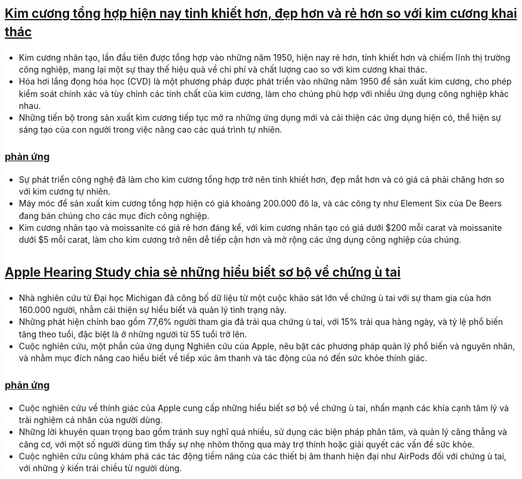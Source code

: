 ## [Kim cương tổng hợp hiện nay tinh khiết hơn, đẹp hơn và rẻ hơn so với kim cương khai thác](https://worksinprogress.co/issue/lab-grown-diamonds/)

- Kim cương nhân tạo, lần đầu tiên được tổng hợp vào những năm 1950, hiện nay rẻ hơn, tinh khiết hơn và chiếm lĩnh thị trường công nghiệp, mang lại một sự thay thế hiệu quả về chi phí và chất lượng cao so với kim cương khai thác.
- Hóa hơi lắng đọng hóa học (CVD) là một phương pháp được phát triển vào những năm 1950 để sản xuất kim cương, cho phép kiểm soát chính xác và tùy chỉnh các tính chất của kim cương, làm cho chúng phù hợp với nhiều ứng dụng công nghiệp khác nhau.
- Những tiến bộ trong sản xuất kim cương tiếp tục mở ra những ứng dụng mới và cải thiện các ứng dụng hiện có, thể hiện sự sáng tạo của con người trong việc nâng cao các quá trình tự nhiên.

### [phản ứng](https://news.ycombinator.com/item?id=41488353)

- Sự phát triển công nghệ đã làm cho kim cương tổng hợp trở nên tinh khiết hơn, đẹp mắt hơn và có giá cả phải chăng hơn so với kim cương tự nhiên.
- Máy móc để sản xuất kim cương tổng hợp hiện có giá khoảng 200.000 đô la, và các công ty như Element Six của De Beers đang bán chúng cho các mục đích công nghiệp.
- Kim cương nhân tạo và moissanite có giá rẻ hơn đáng kể, với kim cương nhân tạo có giá dưới $200 mỗi carat và moissanite dưới $5 mỗi carat, làm cho kim cương trở nên dễ tiếp cận hơn và mở rộng các ứng dụng công nghiệp của chúng.

## [Apple Hearing Study chia sẻ những hiểu biết sơ bộ về chứng ù tai](https://www.apple.com/newsroom/2024/05/apple-hearing-study-shares-preliminary-insights-on-tinnitus/)

- Nhà nghiên cứu từ Đại học Michigan đã công bố dữ liệu từ một cuộc khảo sát lớn về chứng ù tai với sự tham gia của hơn 160.000 người, nhằm cải thiện sự hiểu biết và quản lý tình trạng này.
- Những phát hiện chính bao gồm 77,6% người tham gia đã trải qua chứng ù tai, với 15% trải qua hàng ngày, và tỷ lệ phổ biến tăng theo tuổi, đặc biệt là ở những người từ 55 tuổi trở lên.
- Cuộc nghiên cứu, một phần của ứng dụng Nghiên cứu của Apple, nêu bật các phương pháp quản lý phổ biến và nguyên nhân, và nhằm mục đích nâng cao hiểu biết về tiếp xúc âm thanh và tác động của nó đến sức khỏe thính giác.

### [phản ứng](https://news.ycombinator.com/item?id=41491121)

- Cuộc nghiên cứu về thính giác của Apple cung cấp những hiểu biết sơ bộ về chứng ù tai, nhấn mạnh các khía cạnh tâm lý và trải nghiệm cá nhân của người dùng.
- Những lời khuyên quan trọng bao gồm tránh suy nghĩ quá nhiều, sử dụng các biện pháp phân tâm, và quản lý căng thẳng và căng cơ, với một số người dùng tìm thấy sự nhẹ nhõm thông qua máy trợ thính hoặc giải quyết các vấn đề sức khỏe.
- Cuộc nghiên cứu cũng khám phá các tác động tiềm năng của các thiết bị âm thanh hiện đại như AirPods đối với chứng ù tai, với những ý kiến trái chiều từ người dùng.

<head>
  <meta property="og:title" content="QUIC không đủ nhanh trên mạng internet tốc độ cao" />
  <meta property="og:type" content="website" />
  <meta property="og:image" content="https://og.cho.sh/api/og/?title=QUIC%20kh%C3%B4ng%20%C4%91%E1%BB%A7%20nhanh%20tr%C3%AAn%20m%E1%BA%A1ng%20internet%20t%E1%BB%91c%20%C4%91%E1%BB%99%20cao&subheading=Th%E1%BB%A9%20Hai%2C%209%20th%C3%A1ng%209%2C%202024%3A%20T%C3%B3m%20t%E1%BA%AFt%20tin%20t%E1%BB%A9c%20v%E1%BB%81%20hacker" />
</head>
